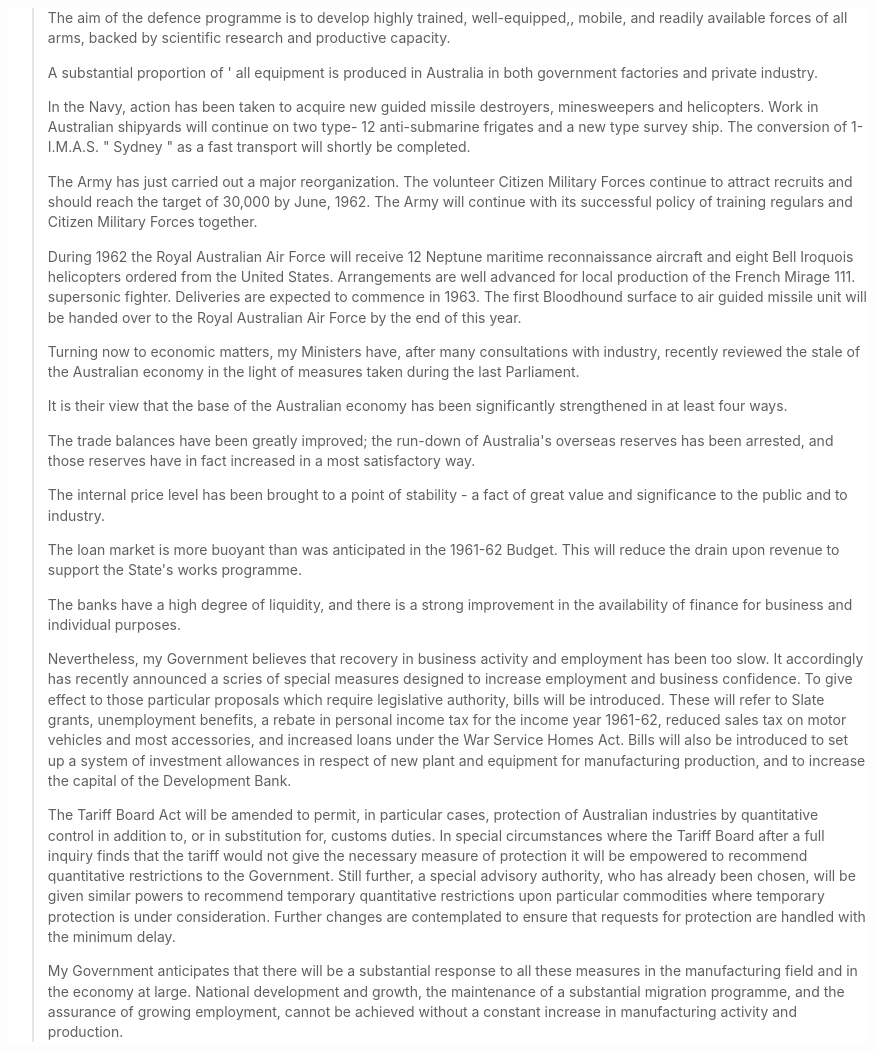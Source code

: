   >
  >The aim of the defence programme is to develop highly trained, well-equipped,, mobile, and readily available forces of all arms, backed by scientific research and productive capacity. 
  >
  >A substantial proportion of ' all equipment is produced in Australia in both government factories and private industry. 
  >
  >In the Navy, action has been taken to acquire new guided missile destroyers, minesweepers and helicopters. Work in Australian shipyards will continue on two type- 12 anti-submarine frigates and a new type survey ship. The conversion of 1-I.M.A.S. " Sydney " as a fast transport will shortly be completed. 
  >
  >The Army has just carried out a major reorganization. The volunteer Citizen Military Forces continue to attract recruits and should reach the target of 30,000 by June, 1962. The Army will continue with its successful policy of training regulars and Citizen Military Forces together. 
  >
  >During 1962 the Royal Australian Air Force will receive 12 Neptune maritime reconnaissance aircraft and eight Bell Iroquois helicopters ordered from the United States. Arrangements are well advanced for local production of the French Mirage 111. supersonic fighter. Deliveries are expected to commence in 1963. The first Bloodhound surface to air guided missile unit will be handed over to the Royal Australian Air Force by the end of this year. 
  >
  >Turning now to economic matters, my Ministers have, after many consultations with industry, recently reviewed the stale of the Australian economy in the light of measures taken during the last Parliament. 
  >
  >It is their view that the base of the Australian economy has been significantly strengthened in at least four ways. 
  >
  >The trade balances have been greatly improved; the run-down of Australia's overseas reserves has been arrested, and those reserves have in fact increased in a most satisfactory way. 
  >
  >The internal price level has been brought to a point of stability - a fact of great value and significance to the public and to industry. 
  >
  >The loan market is more buoyant than was anticipated in the 1961-62 Budget. This will reduce the drain upon revenue to support the State's works programme. 
  >
  >The banks have a high degree of liquidity, and there is a strong improvement in the availability of finance for business and individual purposes. 
  >
  >Nevertheless, my Government believes that recovery in business activity and employment has been too slow. It accordingly has recently announced a scries of special measures designed to increase employment and business confidence. To give effect to those particular proposals which require legislative authority, bills will be introduced. These will refer to Slate grants, unemployment benefits, a rebate in personal income tax for the income year 1961-62, reduced sales tax on motor vehicles and most accessories, and increased loans under the War Service Homes Act. Bills will also be introduced to set up a system of investment allowances in respect of new plant and equipment for manufacturing production, and to increase the capital of the Development Bank. 
  >
  >The Tariff Board Act will be amended to permit, in particular cases, protection of Australian industries by quantitative control in addition to, or in substitution for, customs duties. In special circumstances where the Tariff Board after a full inquiry finds that the tariff would not give the necessary measure of protection it will be empowered to recommend quantitative restrictions to the Government. Still further, a special advisory authority, who has already been chosen, will be given similar powers to recommend temporary quantitative restrictions upon particular commodities where temporary protection is under consideration. Further changes are contemplated to ensure that requests for protection are handled with the minimum delay. 
  >
  >My Government anticipates that there will be a substantial response to all these measures in the manufacturing field and in the economy at large. National development and growth, the maintenance of a substantial migration programme, and the assurance of growing employment, cannot be achieved without a constant increase in manufacturing activity and production. 
  >